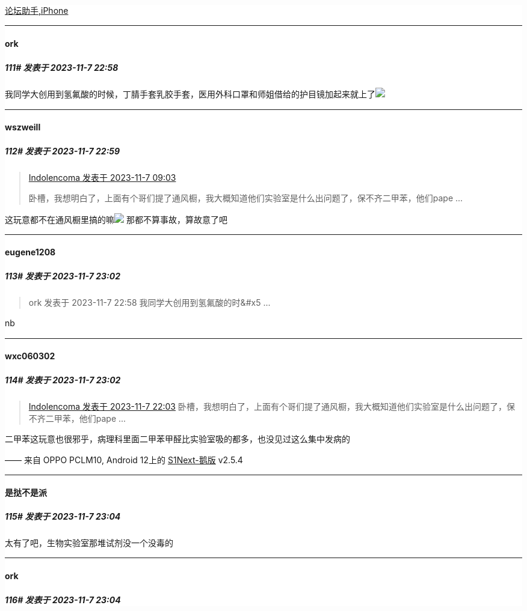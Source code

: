 [论坛助手,iPhone](https://bbs.saraba1st.com/2b/forum.php?mod=viewthread&amp;tid=2029836)


*****

####  ork  
##### 111#       发表于 2023-11-7 22:58

我同学大创用到氢氟酸的时候，丁腈手套乳胶手套，医用外科口罩和师姐借给的护目镜加起来就上了<img src="https://static.saraba1st.com/image/smiley/face2017/067.png" referrerpolicy="no-referrer">

*****

####  wszweill  
##### 112#       发表于 2023-11-7 22:59

<blockquote><a href="httphttps://bbs.saraba1st.com/2b/forum.php?mod=redirect&amp;goto=findpost&amp;pid=62973189&amp;ptid=2159793" target="_blank">Indolencoma 发表于 2023-11-7 09:03</a>

卧槽，我想明白了，上面有个哥们提了通风橱，我大概知道他们实验室是什么出问题了，保不齐二甲苯，他们pape ...</blockquote>
这玩意都不在通风橱里搞的嘛<img src="https://static.saraba1st.com/image/smiley/face2017/068.png" referrerpolicy="no-referrer"> 那都不算事故，算故意了吧

*****

####  eugene1208  
##### 113#       发表于 2023-11-7 23:02

<blockquote>ork 发表于 2023-11-7 22:58
我同学大创用到氢氟酸的时&amp;#x5 ...</blockquote>
nb

*****

####  wxc060302  
##### 114#       发表于 2023-11-7 23:02

<blockquote><a href="httphttps://bbs.saraba1st.com/2b/forum.php?mod=redirect&amp;goto=findpost&amp;pid=62973189&amp;ptid=2159793" target="_blank">Indolencoma 发表于 2023-11-7 22:03</a>
卧槽，我想明白了，上面有个哥们提了通风橱，我大概知道他们实验室是什么出问题了，保不齐二甲苯，他们pape ...</blockquote>
二甲苯这玩意也很邪乎，病理科里面二甲苯甲醛比实验室吸的都多，也没见过这么集中发病的

—— 来自 OPPO PCLM10, Android 12上的 [S1Next-鹅版](https://github.com/ykrank/S1-Next/releases) v2.5.4


*****

####  是挞不是派  
##### 115#       发表于 2023-11-7 23:04

太有了吧，生物实验室那堆试剂没一个没毒的

*****

####  ork  
##### 116#       发表于 2023-11-7 23:04
